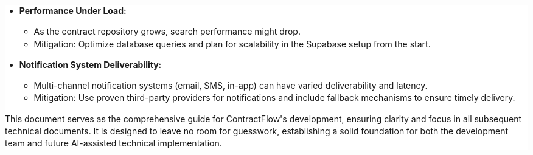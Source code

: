 *   **Performance Under Load:**

    *   As the contract repository grows, search performance might drop.
    *   Mitigation: Optimize database queries and plan for scalability in the Supabase setup from the start.

*   **Notification System Deliverability:**

    *   Multi-channel notification systems (email, SMS, in-app) can have varied deliverability and latency.
    *   Mitigation: Use proven third-party providers for notifications and include fallback mechanisms to ensure timely delivery.

This document serves as the comprehensive guide for ContractFlow's development, ensuring clarity and focus in all subsequent technical documents. It is designed to leave no room for guesswork, establishing a solid foundation for both the development team and future AI-assisted technical implementation.
